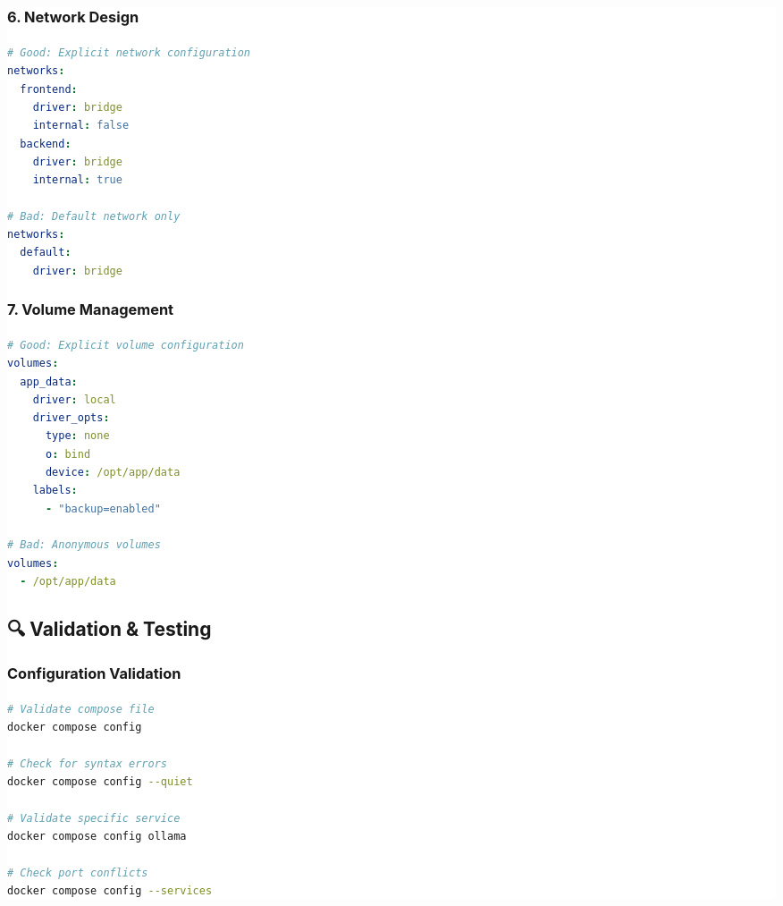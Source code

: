 ### 6. Network Design

```yaml
# Good: Explicit network configuration
networks:
  frontend:
    driver: bridge
    internal: false
  backend:
    driver: bridge
    internal: true

# Bad: Default network only
networks:
  default:
    driver: bridge
```

### 7. Volume Management

```yaml
# Good: Explicit volume configuration
volumes:
  app_data:
    driver: local
    driver_opts:
      type: none
      o: bind
      device: /opt/app/data
    labels:
      - "backup=enabled"

# Bad: Anonymous volumes
volumes:
  - /opt/app/data
```

## 🔍 Validation & Testing

### Configuration Validation

```bash
# Validate compose file
docker compose config

# Check for syntax errors
docker compose config --quiet

# Validate specific service
docker compose config ollama

# Check port conflicts
docker compose config --services
```
